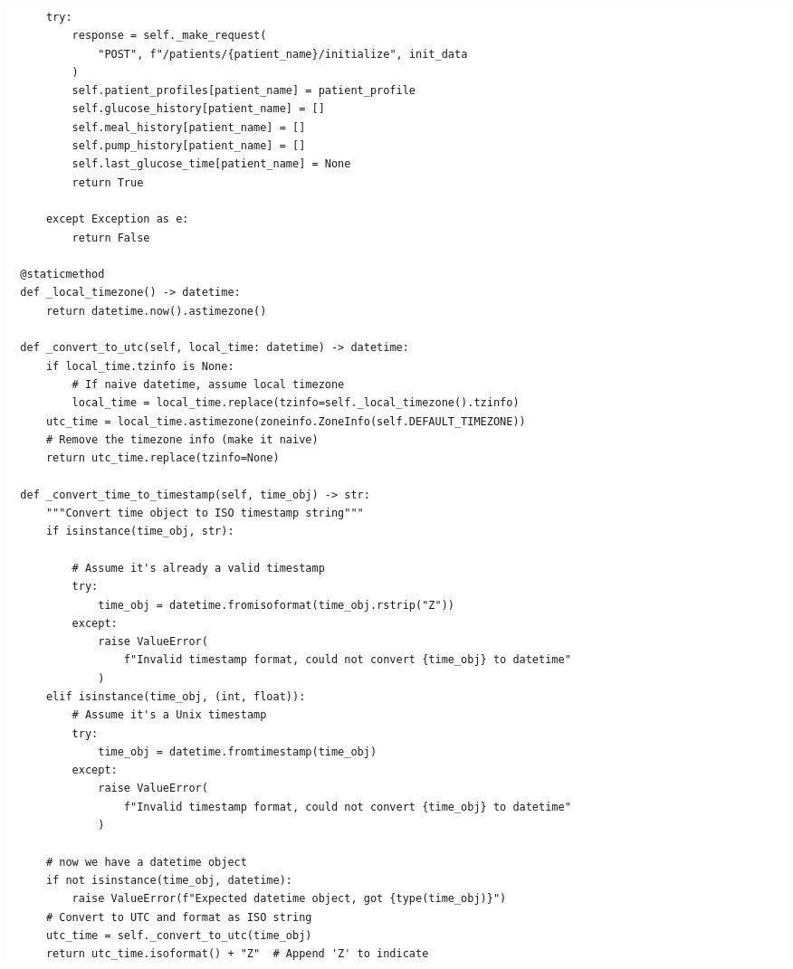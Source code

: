           try:
              response = self._make_request(
                  "POST", f"/patients/{patient_name}/initialize", init_data
              )
              self.patient_profiles[patient_name] = patient_profile
              self.glucose_history[patient_name] = []
              self.meal_history[patient_name] = []
              self.pump_history[patient_name] = []
              self.last_glucose_time[patient_name] = None
              return True
  
          except Exception as e:
              return False
  
      @staticmethod
      def _local_timezone() -> datetime:
          return datetime.now().astimezone()
  
      def _convert_to_utc(self, local_time: datetime) -> datetime:
          if local_time.tzinfo is None:
              # If naive datetime, assume local timezone
              local_time = local_time.replace(tzinfo=self._local_timezone().tzinfo)
          utc_time = local_time.astimezone(zoneinfo.ZoneInfo(self.DEFAULT_TIMEZONE))
          # Remove the timezone info (make it naive)
          return utc_time.replace(tzinfo=None)
  
      def _convert_time_to_timestamp(self, time_obj) -> str:
          """Convert time object to ISO timestamp string"""
          if isinstance(time_obj, str):
  
              # Assume it's already a valid timestamp
              try:
                  time_obj = datetime.fromisoformat(time_obj.rstrip("Z"))
              except:
                  raise ValueError(
                      f"Invalid timestamp format, could not convert {time_obj} to datetime"
                  )
          elif isinstance(time_obj, (int, float)):
              # Assume it's a Unix timestamp
              try:
                  time_obj = datetime.fromtimestamp(time_obj)
              except:
                  raise ValueError(
                      f"Invalid timestamp format, could not convert {time_obj} to datetime"
                  )
  
          # now we have a datetime object
          if not isinstance(time_obj, datetime):
              raise ValueError(f"Expected datetime object, got {type(time_obj)}")
          # Convert to UTC and format as ISO string
          utc_time = self._convert_to_utc(time_obj)
          return utc_time.isoformat() + "Z"  # Append 'Z' to indicate
  